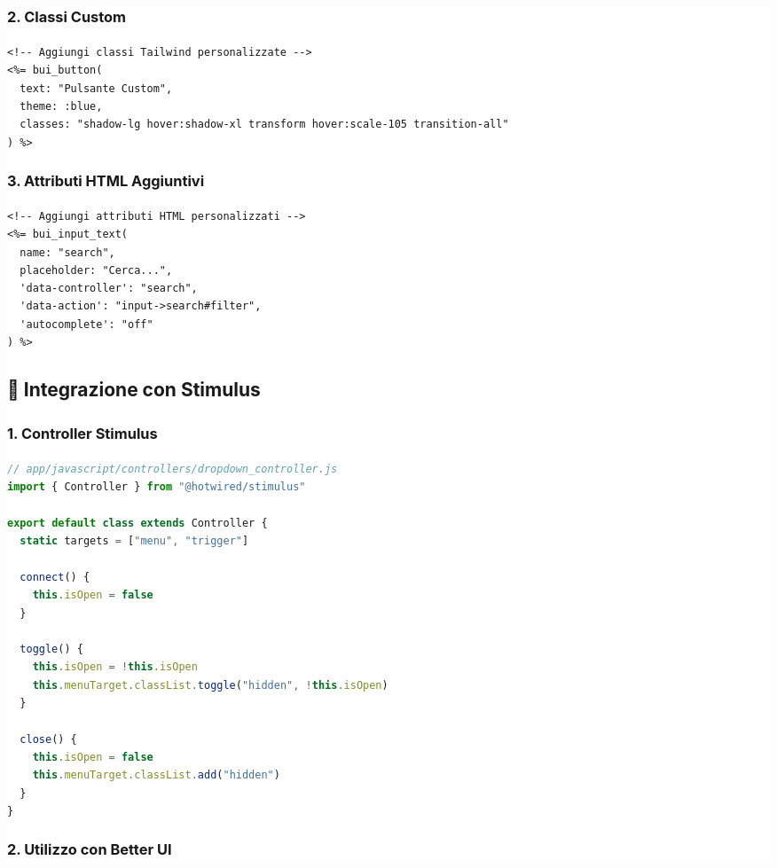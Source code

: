 ### 2. Classi Custom

```erb
<!-- Aggiungi classi Tailwind personalizzate -->
<%= bui_button(
  text: "Pulsante Custom",
  theme: :blue,
  classes: "shadow-lg hover:shadow-xl transform hover:scale-105 transition-all"
) %>
```

### 3. Attributi HTML Aggiuntivi

```erb
<!-- Aggiungi attributi HTML personalizzati -->
<%= bui_input_text(
  name: "search",
  placeholder: "Cerca...",
  'data-controller': "search",
  'data-action': "input->search#filter",
  'autocomplete': "off"
) %>
```

## 🔧 **Integrazione con Stimulus**

### 1. Controller Stimulus

```javascript
// app/javascript/controllers/dropdown_controller.js
import { Controller } from "@hotwired/stimulus"

export default class extends Controller {
  static targets = ["menu", "trigger"]
  
  connect() {
    this.isOpen = false
  }
  
  toggle() {
    this.isOpen = !this.isOpen
    this.menuTarget.classList.toggle("hidden", !this.isOpen)
  }
  
  close() {
    this.isOpen = false
    this.menuTarget.classList.add("hidden")
  }
}
```

### 2. Utilizzo con Better UI
